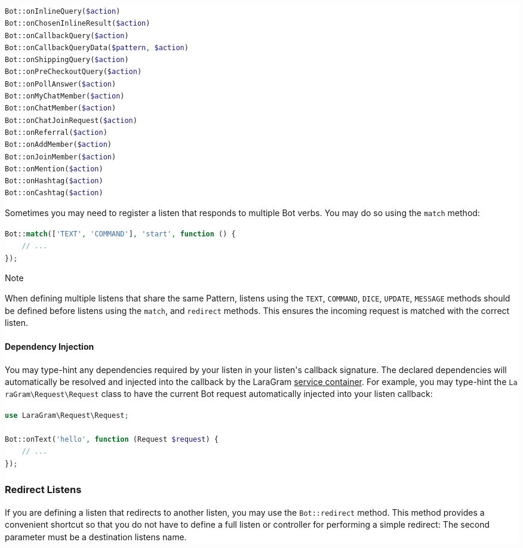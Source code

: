 ```php
Bot::onInlineQuery($action)
Bot::onChosenInlineResult($action)
Bot::onCallbackQuery($action)
Bot::onCallbackQueryData($pattern, $action)
Bot::onShippingQuery($action)
Bot::onPreCheckoutQuery($action)
Bot::onPollAnswer($action)
Bot::onMyChatMember($action)
Bot::onChatMember($action)
Bot::onChatJoinRequest($action)
Bot::onReferral($action)
Bot::onAddMember($action)
Bot::onJoinMember($action)
Bot::onMention($action)
Bot::onHashtag($action)
Bot::onCashtag($action)
```

Sometimes you may need to register a listen that responds to multiple Bot verbs. You may do so using the `match` method:

```php
Bot::match(['TEXT', 'COMMAND'], 'start', function () {
    // ...
});
```

> [!NOTE]
> When defining multiple listens that share the same Pattern, listens using the `TEXT`, `COMMAND`, `DICE`, `UPDATE`, `MESSAGE` methods should be defined before listens using the `match`, and `redirect` methods. This ensures the incoming request is matched with the correct listen.

<a name="dependency-injection"></a>
#### Dependency Injection

You may type-hint any dependencies required by your listen in your listen's callback signature. The declared dependencies will automatically be resolved and injected into the callback by the LaraGram [service container](https://github.com/laraXgram/docs/blob/markdown/container.md). For example, you may type-hint the `LaraGram\Request\Request` class to have the current Bot request automatically injected into your listen callback:

```php
use LaraGram\Request\Request;

Bot::onText('hello', function (Request $request) {
    // ...
});
```

<a name="redirect-listens"></a>
### Redirect Listens

If you are defining a listen that redirects to another listen, you may use the `Bot::redirect` method. This method provides a convenient shortcut so that you do not have to define a full listen or controller for performing a simple redirect:
The second parameter must be a destination listens name.
